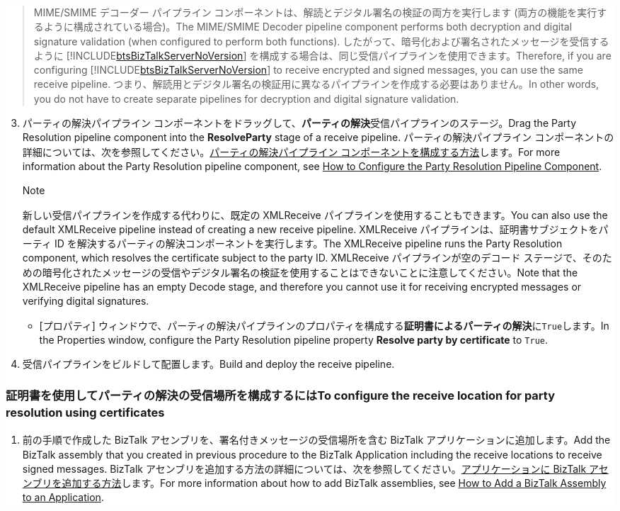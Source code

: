    >  <span data-ttu-id="971f0-134">MIME/SMIME デコーダー パイプライン コンポーネントは、解読とデジタル署名の検証の両方を実行します (両方の機能を実行するように構成されている場合)。</span><span class="sxs-lookup"><span data-stu-id="971f0-134">The MIME/SMIME Decoder pipeline component performs both decryption and digital signature validation (when configured to perform both functions).</span></span> <span data-ttu-id="971f0-135">したがって、暗号化および署名されたメッセージを受信するように [!INCLUDE[btsBizTalkServerNoVersion](../includes/btsbiztalkservernoversion-md.md)] を構成する場合は、同じ受信パイプラインを使用できます。</span><span class="sxs-lookup"><span data-stu-id="971f0-135">Therefore, if you are configuring [!INCLUDE[btsBizTalkServerNoVersion](../includes/btsbiztalkservernoversion-md.md)] to receive encrypted and signed messages, you can use the same receive pipeline.</span></span> <span data-ttu-id="971f0-136">つまり、解読用とデジタル署名の検証用に異なるパイプラインを作成する必要はありません。</span><span class="sxs-lookup"><span data-stu-id="971f0-136">In other words, you do not have to create separate pipelines for decryption and digital signature validation.</span></span>  
  
3. <span data-ttu-id="971f0-137">パーティの解決パイプライン コンポーネントをドラッグして、**パーティの解決**受信パイプラインのステージ。</span><span class="sxs-lookup"><span data-stu-id="971f0-137">Drag the Party Resolution pipeline component into the **ResolveParty** stage of a receive pipeline.</span></span> <span data-ttu-id="971f0-138">パーティの解決パイプライン コンポーネントの詳細については、次を参照してください。[パーティの解決パイプライン コンポーネントを構成する方法](../core/how-to-configure-the-party-resolution-pipeline-component.md)します。</span><span class="sxs-lookup"><span data-stu-id="971f0-138">For more information about the Party Resolution pipeline component, see [How to Configure the Party Resolution Pipeline Component](../core/how-to-configure-the-party-resolution-pipeline-component.md).</span></span>  
  
   > [!NOTE]
   >  <span data-ttu-id="971f0-139">新しい受信パイプラインを作成する代わりに、既定の XMLReceive パイプラインを使用することもできます。</span><span class="sxs-lookup"><span data-stu-id="971f0-139">You can also use the default XMLReceive pipeline instead of creating a new receive pipeline.</span></span> <span data-ttu-id="971f0-140">XMLReceive パイプラインは、証明書サブジェクトをパーティ ID を解決するパーティの解決コンポーネントを実行します。</span><span class="sxs-lookup"><span data-stu-id="971f0-140">The XMLReceive pipeline runs the Party Resolution component, which resolves the certificate subject to the party ID.</span></span> <span data-ttu-id="971f0-141">XMLReceive パイプラインが空のデコード ステージで、そのための暗号化されたメッセージの受信やデジタル署名の検証を使用することはできないことに注意してください。</span><span class="sxs-lookup"><span data-stu-id="971f0-141">Note that the XMLReceive pipeline has an empty Decode stage, and therefore you cannot use it for receiving encrypted messages or verifying digital signatures.</span></span>  
  
   -   <span data-ttu-id="971f0-142">[プロパティ] ウィンドウで、パーティの解決パイプラインのプロパティを構成する**証明書によるパーティの解決**に`True`します。</span><span class="sxs-lookup"><span data-stu-id="971f0-142">In the Properties window, configure the Party Resolution pipeline property **Resolve party by certificate** to `True`.</span></span>  
  
4. <span data-ttu-id="971f0-143">受信パイプラインをビルドして配置します。</span><span class="sxs-lookup"><span data-stu-id="971f0-143">Build and deploy the receive pipeline.</span></span>  
  
### <a name="to-configure-the-receive-location-for-party-resolution-using-certificates"></a><span data-ttu-id="971f0-144">証明書を使用してパーティの解決の受信場所を構成するには</span><span class="sxs-lookup"><span data-stu-id="971f0-144">To configure the receive location for party resolution using certificates</span></span>  
  
1.  <span data-ttu-id="971f0-145">前の手順で作成した BizTalk アセンブリを、署名付きメッセージの受信場所を含む BizTalk アプリケーションに追加します。</span><span class="sxs-lookup"><span data-stu-id="971f0-145">Add the BizTalk assembly that you created in previous procedure to the BizTalk Application including the receive locations to receive signed messages.</span></span> <span data-ttu-id="971f0-146">BizTalk アセンブリを追加する方法の詳細については、次を参照してください。[アプリケーションに BizTalk アセンブリを追加する方法](../core/how-to-add-a-biztalk-assembly-to-an-application.md)します。</span><span class="sxs-lookup"><span data-stu-id="971f0-146">For more information about how to add BizTalk assemblies, see [How to Add a BizTalk Assembly to an Application](../core/how-to-add-a-biztalk-assembly-to-an-application.md).</span></span>  
  